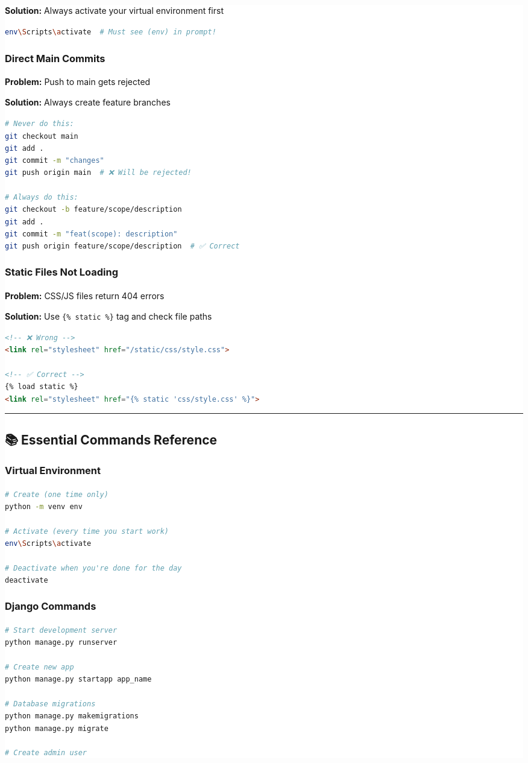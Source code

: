 **Solution:** Always activate your virtual environment first
```bash
env\Scripts\activate  # Must see (env) in prompt!
```

### Direct Main Commits
**Problem:** Push to main gets rejected

**Solution:** Always create feature branches
```bash
# Never do this:
git checkout main
git add .
git commit -m "changes"
git push origin main  # ❌ Will be rejected!

# Always do this:
git checkout -b feature/scope/description
git add .
git commit -m "feat(scope): description"
git push origin feature/scope/description  # ✅ Correct
```

### Static Files Not Loading
**Problem:** CSS/JS files return 404 errors

**Solution:** Use `{% static %}` tag and check file paths
```html
<!-- ❌ Wrong -->
<link rel="stylesheet" href="/static/css/style.css">

<!-- ✅ Correct -->
{% load static %}
<link rel="stylesheet" href="{% static 'css/style.css' %}">
```

---

## 📚 Essential Commands Reference

### Virtual Environment
```bash
# Create (one time only)
python -m venv env

# Activate (every time you start work)
env\Scripts\activate          

# Deactivate when you're done for the day
deactivate
```

### Django Commands
```bash
# Start development server
python manage.py runserver

# Create new app
python manage.py startapp app_name

# Database migrations
python manage.py makemigrations
python manage.py migrate

# Create admin user
```